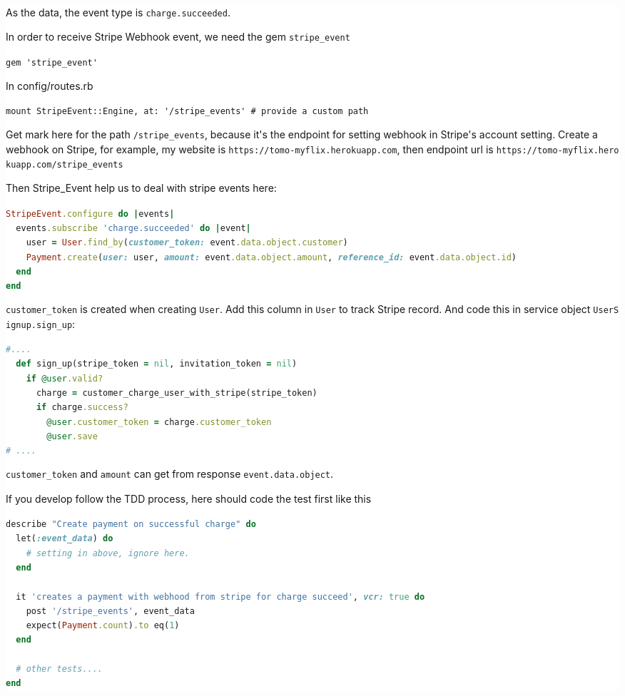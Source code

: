 As the data, the event type is `charge.succeeded`.

In order to receive Stripe Webhook event, we need the gem `stripe_event`

```
gem 'stripe_event'
```

In config/routes.rb

```
mount StripeEvent::Engine, at: '/stripe_events' # provide a custom path
```

Get mark here for the path `/stripe_events`, because it's the endpoint for setting webhook in Stripe's account setting. Create a webhook on Stripe, for example, my website is `https://tomo-myflix.herokuapp.com`, then endpoint url is `https://tomo-myflix.herokuapp.com/stripe_events`


Then Stripe_Event help us to deal with stripe events here:

```ruby config/initializers/stripe.rb
StripeEvent.configure do |events|
  events.subscribe 'charge.succeeded' do |event|
    user = User.find_by(customer_token: event.data.object.customer)
    Payment.create(user: user, amount: event.data.object.amount, reference_id: event.data.object.id)
  end
end

```
`customer_token` is created when creating `User`. Add this column in `User` to track Stripe record. And code this in service object `UserSignup.sign_up`:

```ruby models/user_signup.rb
#....
  def sign_up(stripe_token = nil, invitation_token = nil)
    if @user.valid?      
      charge = customer_charge_user_with_stripe(stripe_token)
      if charge.success?
        @user.customer_token = charge.customer_token
        @user.save
# ....
```

`customer_token` and `amount` can get from response `event.data.object`.


If you develop follow the TDD process, here should code the test first like this

```ruby spec/requests/create_payment_on_successful_charge_spec.rb
describe "Create payment on successful charge" do
  let(:event_data) do 
    # setting in above, ignore here.
  end

  it 'creates a payment with webhood from stripe for charge succeed', vcr: true do
    post '/stripe_events', event_data
    expect(Payment.count).to eq(1)
  end

  # other tests....
end  
```
